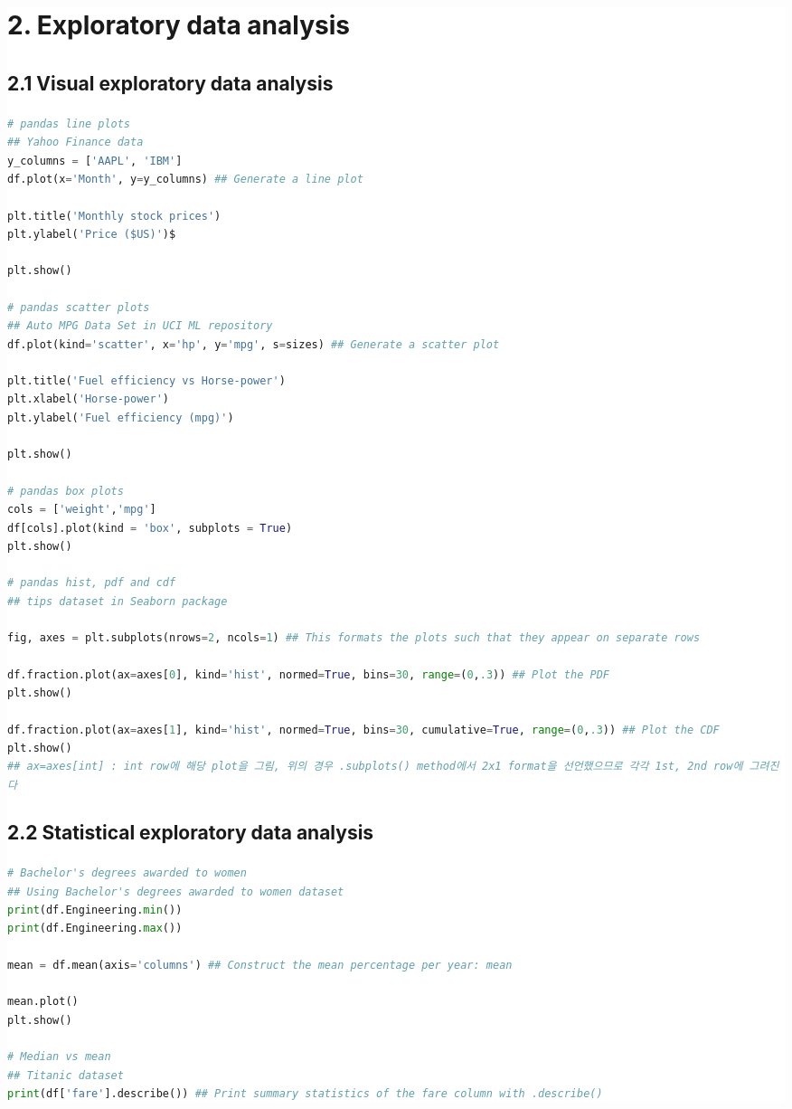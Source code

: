 # 2. Exploratory data analysis
## 2.1 Visual exploratory data analysis
```python
# pandas line plots
## Yahoo Finance data
y_columns = ['AAPL', 'IBM']
df.plot(x='Month', y=y_columns) ## Generate a line plot

plt.title('Monthly stock prices')
plt.ylabel('Price ($US)')$

plt.show()

# pandas scatter plots
## Auto MPG Data Set in UCI ML repository
df.plot(kind='scatter', x='hp', y='mpg', s=sizes) ## Generate a scatter plot

plt.title('Fuel efficiency vs Horse-power')
plt.xlabel('Horse-power')
plt.ylabel('Fuel efficiency (mpg)')

plt.show()

# pandas box plots
cols = ['weight','mpg']
df[cols].plot(kind = 'box', subplots = True)
plt.show()
           
# pandas hist, pdf and cdf
## tips dataset in Seaborn package 

fig, axes = plt.subplots(nrows=2, ncols=1) ## This formats the plots such that they appear on separate rows

df.fraction.plot(ax=axes[0], kind='hist', normed=True, bins=30, range=(0,.3)) ## Plot the PDF
plt.show()

df.fraction.plot(ax=axes[1], kind='hist', normed=True, bins=30, cumulative=True, range=(0,.3)) ## Plot the CDF
plt.show()
## ax=axes[int] : int row에 해당 plot을 그림, 위의 경우 .subplots() method에서 2x1 format을 선언했으므로 각각 1st, 2nd row에 그려진다 
```

## 2.2 Statistical exploratory data analysis

```python
# Bachelor's degrees awarded to women
## Using Bachelor's degrees awarded to women dataset
print(df.Engineering.min())
print(df.Engineering.max())

mean = df.mean(axis='columns') ## Construct the mean percentage per year: mean

mean.plot()
plt.show()

# Median vs mean
## Titanic dataset
print(df['fare'].describe()) ## Print summary statistics of the fare column with .describe()

```